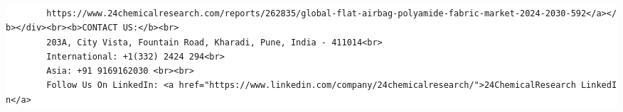             https://www.24chemicalresearch.com/reports/262835/global-flat-airbag-polyamide-fabric-market-2024-2030-592</a></b></div><br><b>CONTACT US:</b><br>
            203A, City Vista, Fountain Road, Kharadi, Pune, India - 411014<br>
            International: +1(332) 2424 294<br>
            Asia: +91 9169162030 <br><br>
            Follow Us On LinkedIn: <a href="https://www.linkedin.com/company/24chemicalresearch/">24ChemicalResearch LinkedIn</a>